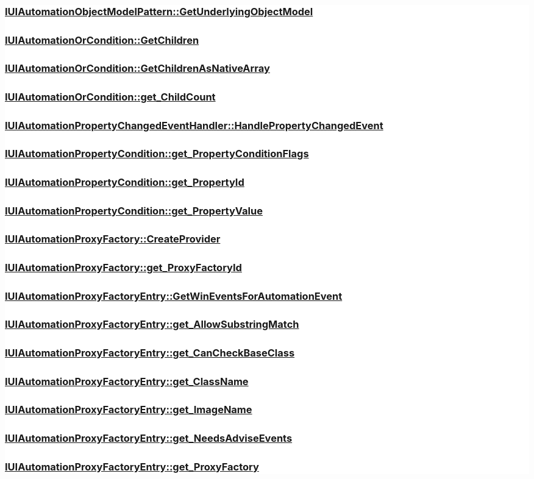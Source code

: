 ### [IUIAutomationObjectModelPattern::GetUnderlyingObjectModel](../uiautomationclient/nf-uiautomationclient-iuiautomationobjectmodelpattern-getunderlyingobjectmodel.md)
### [IUIAutomationOrCondition::GetChildren](../uiautomationclient/nf-uiautomationclient-iuiautomationorcondition-getchildren.md)
### [IUIAutomationOrCondition::GetChildrenAsNativeArray](../uiautomationclient/nf-uiautomationclient-iuiautomationorcondition-getchildrenasnativearray.md)
### [IUIAutomationOrCondition::get_ChildCount](../uiautomationclient/nf-uiautomationclient-iuiautomationorcondition-get_childcount.md)
### [IUIAutomationPropertyChangedEventHandler::HandlePropertyChangedEvent](../uiautomationclient/nf-uiautomationclient-iuiautomationpropertychangedeventhandler-handlepropertychangedevent.md)
### [IUIAutomationPropertyCondition::get_PropertyConditionFlags](../uiautomationclient/nf-uiautomationclient-iuiautomationpropertycondition-get_propertyconditionflags.md)
### [IUIAutomationPropertyCondition::get_PropertyId](../uiautomationclient/nf-uiautomationclient-iuiautomationpropertycondition-get_propertyid.md)
### [IUIAutomationPropertyCondition::get_PropertyValue](../uiautomationclient/nf-uiautomationclient-iuiautomationpropertycondition-get_propertyvalue.md)
### [IUIAutomationProxyFactory::CreateProvider](../uiautomationclient/nf-uiautomationclient-iuiautomationproxyfactory-createprovider.md)
### [IUIAutomationProxyFactory::get_ProxyFactoryId](../uiautomationclient/nf-uiautomationclient-iuiautomationproxyfactory-get_proxyfactoryid.md)
### [IUIAutomationProxyFactoryEntry::GetWinEventsForAutomationEvent](../uiautomationclient/nf-uiautomationclient-iuiautomationproxyfactoryentry-getwineventsforautomationevent.md)
### [IUIAutomationProxyFactoryEntry::get_AllowSubstringMatch](../uiautomationclient/nf-uiautomationclient-iuiautomationproxyfactoryentry-get_allowsubstringmatch.md)
### [IUIAutomationProxyFactoryEntry::get_CanCheckBaseClass](../uiautomationclient/nf-uiautomationclient-iuiautomationproxyfactoryentry-get_cancheckbaseclass.md)
### [IUIAutomationProxyFactoryEntry::get_ClassName](../uiautomationclient/nf-uiautomationclient-iuiautomationproxyfactoryentry-get_classname.md)
### [IUIAutomationProxyFactoryEntry::get_ImageName](../uiautomationclient/nf-uiautomationclient-iuiautomationproxyfactoryentry-get_imagename.md)
### [IUIAutomationProxyFactoryEntry::get_NeedsAdviseEvents](../uiautomationclient/nf-uiautomationclient-iuiautomationproxyfactoryentry-get_needsadviseevents.md)
### [IUIAutomationProxyFactoryEntry::get_ProxyFactory](../uiautomationclient/nf-uiautomationclient-iuiautomationproxyfactoryentry-get_proxyfactory.md)